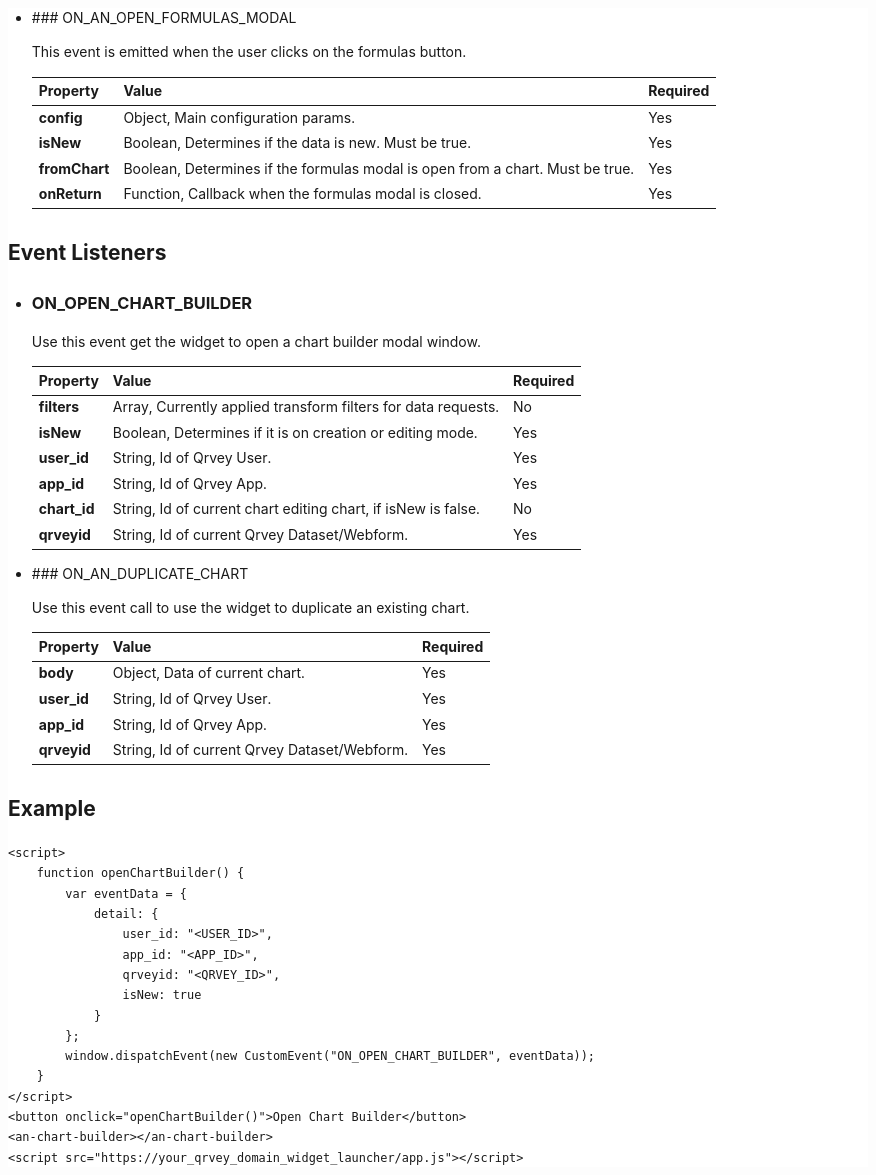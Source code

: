 * ### ON_AN_OPEN_FORMULAS_MODAL

    This event is emitted when the user clicks on the formulas button.

    | **Property** | **Value** | **Required** |
    | --- | --- | --- |
    | **config** | Object, Main configuration params. | Yes |
    | **isNew** | Boolean, Determines if the data is new. Must be true. | Yes |
    | **fromChart** | Boolean, Determines if the formulas modal is open from a chart. Must be true. | Yes |
    | **onReturn** | Function, Callback when the formulas modal is closed. | Yes |

## Event Listeners

* ### ON_OPEN_CHART_BUILDER

    Use this event get the widget to open a chart builder modal window.

    | **Property** | **Value** | **Required** |
    | --- | --- | --- |
    | **filters** | Array, Currently applied transform filters for data requests. | No |
    | **isNew** | Boolean, Determines if it is on creation or editing mode. | Yes |
    | **user_id** | String, Id of Qrvey User. | Yes |
    | **app_id** | String, Id of Qrvey App. | Yes |
    | **chart_id** | String, Id of current chart editing chart, if isNew is false. | No |
    | **qrveyid** | String, Id of current Qrvey Dataset/Webform. | Yes |

* ### ON_AN_DUPLICATE_CHART

    Use this event call to use the widget to duplicate an existing chart.

    | **Property** | **Value** | **Required** |
    | --- | --- | --- |
    | **body** | Object, Data of current chart. | Yes |
    | **user_id** | String, Id of Qrvey User. | Yes |
    | **app_id** | String, Id of Qrvey App. | Yes |
    | **qrveyid** | String, Id of current Qrvey Dataset/Webform. | Yes |

## Example
```
<script>
    function openChartBuilder() {
        var eventData = {
            detail: {
                user_id: "<USER_ID>",
                app_id: "<APP_ID>",
                qrveyid: "<QRVEY_ID>",
                isNew: true
            }
        };
        window.dispatchEvent(new CustomEvent("ON_OPEN_CHART_BUILDER", eventData));
    }
</script>
<button onclick="openChartBuilder()">Open Chart Builder</button>
<an-chart-builder></an-chart-builder>
<script src="https://your_qrvey_domain_widget_launcher/app.js"></script>
```